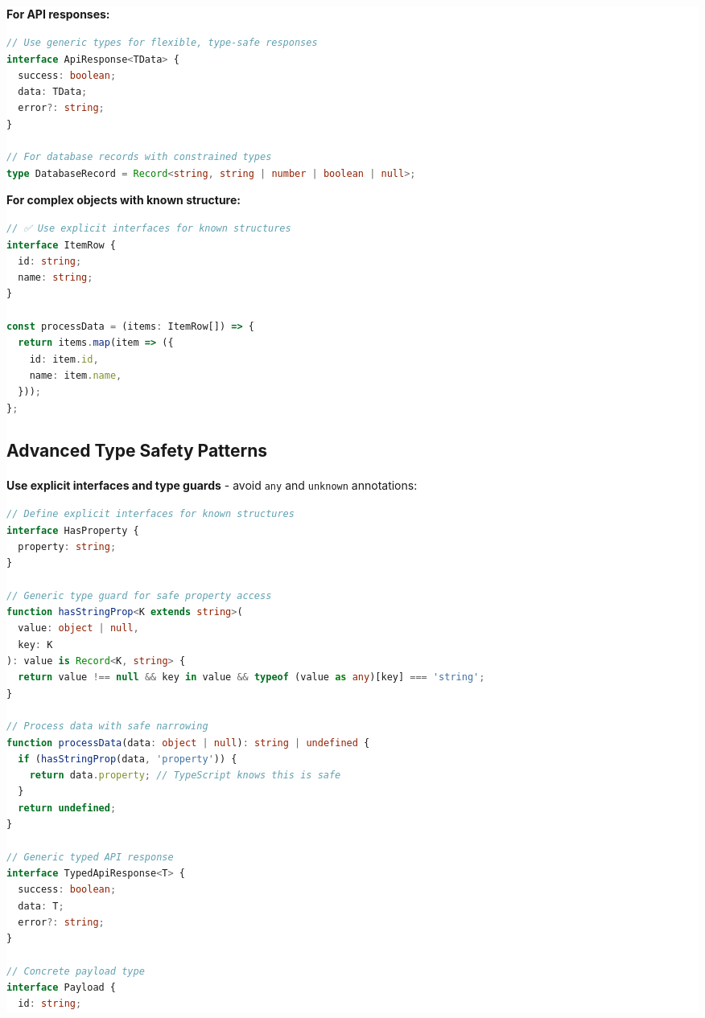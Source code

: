 
**For API responses:**
```typescript
// Use generic types for flexible, type-safe responses
interface ApiResponse<TData> {
  success: boolean;
  data: TData;
  error?: string;
}

// For database records with constrained types
type DatabaseRecord = Record<string, string | number | boolean | null>;
```

**For complex objects with known structure:**
```typescript
// ✅ Use explicit interfaces for known structures
interface ItemRow {
  id: string;
  name: string;
}

const processData = (items: ItemRow[]) => {
  return items.map(item => ({
    id: item.id,
    name: item.name,
  }));
};
```

## Advanced Type Safety Patterns

**Use explicit interfaces and type guards** - avoid `any` and `unknown` annotations:

```typescript
// Define explicit interfaces for known structures
interface HasProperty {
  property: string;
}

// Generic type guard for safe property access
function hasStringProp<K extends string>(
  value: object | null,
  key: K
): value is Record<K, string> {
  return value !== null && key in value && typeof (value as any)[key] === 'string';
}

// Process data with safe narrowing
function processData(data: object | null): string | undefined {
  if (hasStringProp(data, 'property')) {
    return data.property; // TypeScript knows this is safe
  }
  return undefined;
}

// Generic typed API response
interface TypedApiResponse<T> {
  success: boolean;
  data: T;
  error?: string;
}

// Concrete payload type
interface Payload {
  id: string;
```